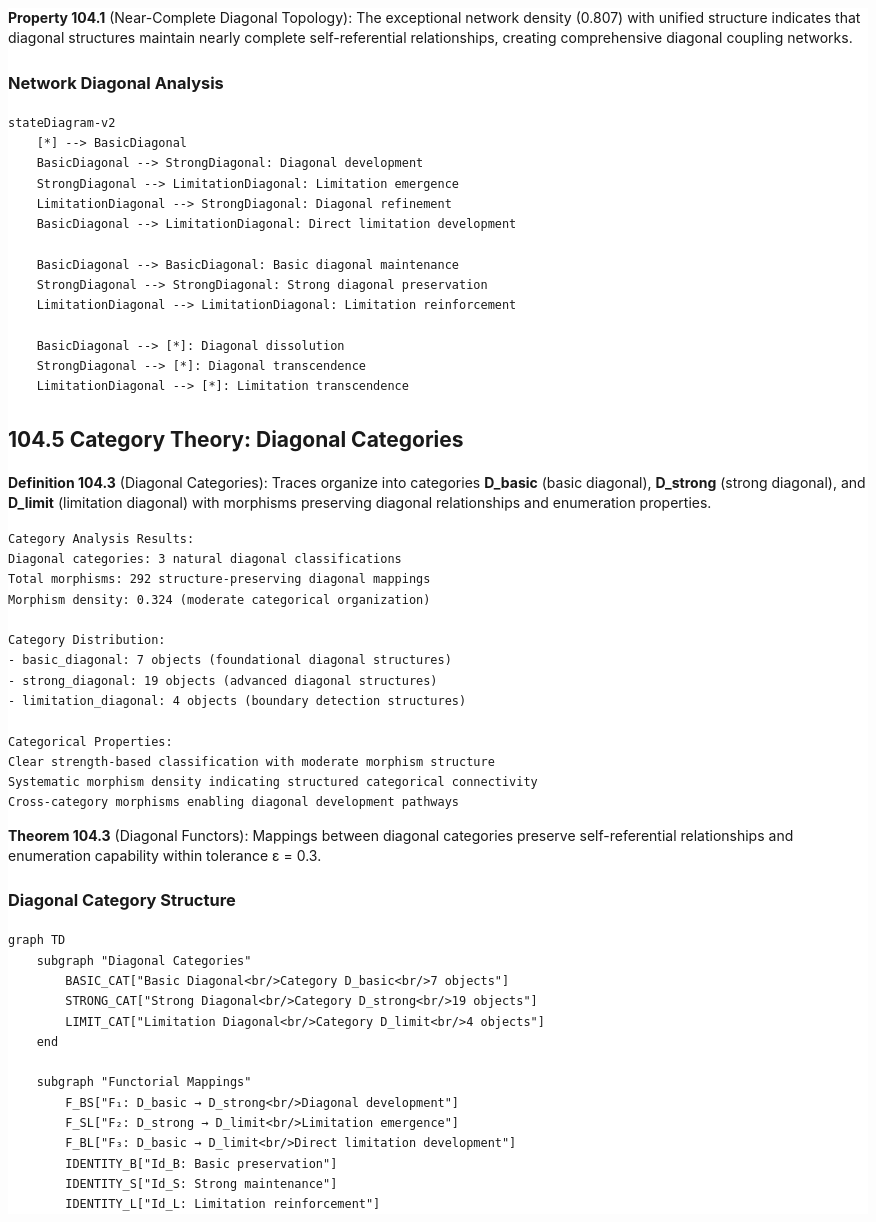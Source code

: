 **Property 104.1** (Near-Complete Diagonal Topology): The exceptional network density (0.807) with unified structure indicates that diagonal structures maintain nearly complete self-referential relationships, creating comprehensive diagonal coupling networks.

### Network Diagonal Analysis

```mermaid
stateDiagram-v2
    [*] --> BasicDiagonal
    BasicDiagonal --> StrongDiagonal: Diagonal development
    StrongDiagonal --> LimitationDiagonal: Limitation emergence
    LimitationDiagonal --> StrongDiagonal: Diagonal refinement
    BasicDiagonal --> LimitationDiagonal: Direct limitation development
    
    BasicDiagonal --> BasicDiagonal: Basic diagonal maintenance
    StrongDiagonal --> StrongDiagonal: Strong diagonal preservation
    LimitationDiagonal --> LimitationDiagonal: Limitation reinforcement
    
    BasicDiagonal --> [*]: Diagonal dissolution
    StrongDiagonal --> [*]: Diagonal transcendence
    LimitationDiagonal --> [*]: Limitation transcendence
```

## 104.5 Category Theory: Diagonal Categories

**Definition 104.3** (Diagonal Categories): Traces organize into categories **D_basic** (basic diagonal), **D_strong** (strong diagonal), and **D_limit** (limitation diagonal) with morphisms preserving diagonal relationships and enumeration properties.

```text
Category Analysis Results:
Diagonal categories: 3 natural diagonal classifications
Total morphisms: 292 structure-preserving diagonal mappings
Morphism density: 0.324 (moderate categorical organization)

Category Distribution:
- basic_diagonal: 7 objects (foundational diagonal structures)
- strong_diagonal: 19 objects (advanced diagonal structures)
- limitation_diagonal: 4 objects (boundary detection structures)

Categorical Properties:
Clear strength-based classification with moderate morphism structure
Systematic morphism density indicating structured categorical connectivity
Cross-category morphisms enabling diagonal development pathways
```

**Theorem 104.3** (Diagonal Functors): Mappings between diagonal categories preserve self-referential relationships and enumeration capability within tolerance ε = 0.3.

### Diagonal Category Structure

```mermaid
graph TD
    subgraph "Diagonal Categories"
        BASIC_CAT["Basic Diagonal<br/>Category D_basic<br/>7 objects"]
        STRONG_CAT["Strong Diagonal<br/>Category D_strong<br/>19 objects"]
        LIMIT_CAT["Limitation Diagonal<br/>Category D_limit<br/>4 objects"]
    end
    
    subgraph "Functorial Mappings"
        F_BS["F₁: D_basic → D_strong<br/>Diagonal development"]
        F_SL["F₂: D_strong → D_limit<br/>Limitation emergence"]
        F_BL["F₃: D_basic → D_limit<br/>Direct limitation development"]
        IDENTITY_B["Id_B: Basic preservation"]
        IDENTITY_S["Id_S: Strong maintenance"]
        IDENTITY_L["Id_L: Limitation reinforcement"]
```